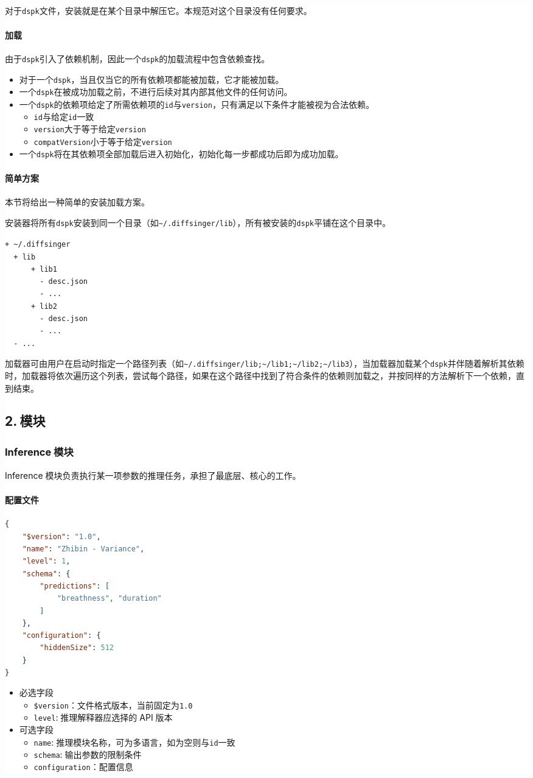对于`dspk`文件，安装就是在某个目录中解压它。本规范对这个目录没有任何要求。

#### 加载

由于`dspk`引入了依赖机制，因此一个`dspk`的加载流程中包含依赖查找。

- 对于一个`dspk`，当且仅当它的所有依赖项都能被加载，它才能被加载。
- 一个`dspk`在被成功加载之前，不进行后续对其内部其他文件的任何访问。
- 一个`dspk`的依赖项给定了所需依赖项的`id`与`version`，只有满足以下条件才能被视为合法依赖。
    - `id`与给定`id`一致
    - `version`大于等于给定`version`
    - `compatVersion`小于等于给定`version`
- 一个`dspk`将在其依赖项全部加载后进入初始化，初始化每一步都成功后即为成功加载。

#### 简单方案

本节将给出一种简单的安装加载方案。

安装器将所有`dspk`安装到同一个目录（如`~/.diffsinger/lib`），所有被安装的`dspk`平铺在这个目录中。
```
+ ~/.diffsinger
  + lib
      + lib1
        - desc.json
        - ...
      + lib2
        - desc.json
        - ...
  - ...
```

加载器可由用户在启动时指定一个路径列表（如`~/.diffsinger/lib;~/lib1;~/lib2;~/lib3`），当加载器加载某个`dspk`并伴随着解析其依赖时，加载器将依次遍历这个列表，尝试每个路径，如果在这个路径中找到了符合条件的依赖则加载之，并按同样的方法解析下一个依赖，直到结束。

## 2. 模块

### Inference 模块

Inference 模块负责执行某一项参数的推理任务，承担了最底层、核心的工作。

#### 配置文件

```json
{
    "$version": "1.0",
    "name": "Zhibin - Variance",
    "level": 1,
    "schema": {
        "predictions": [
            "breathness", "duration"
        ]
    },
    "configuration": {
        "hiddenSize": 512
    }
}
```
+ 必选字段
    + `$version`：文件格式版本，当前固定为`1.0`
    + `level`: 推理解释器应选择的 API 版本
+ 可选字段
    + `name`: 推理模块名称，可为多语言，如为空则与`id`一致
    + `schema`: 输出参数的限制条件
    + `configuration`：配置信息
